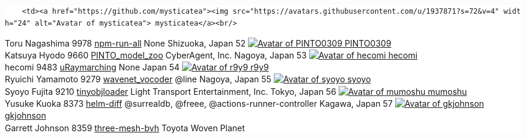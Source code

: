 		<td><a href="https://github.com/mysticatea"><img src="https://avatars.githubusercontent.com/u/1937871?s=72&v=4" width="24" alt="Avatar of mysticatea"> mysticatea</a><br/>
Toru Nagashima</td>
		<td>9978</td>
		<td><a href="https://github.com/mysticatea/npm-run-all">npm-run-all</a></td>
		<td>None</td>
		<td>Shizuoka, Japan</td>
	</tr>
	<tr>
		<td>52</td>
		<td><a href="https://github.com/PINTO0309"><img src="https://avatars.githubusercontent.com/u/33194443?s=72&u=0019c57c227bbce13800d18c3b29c3465adbcefa&v=4" width="24" alt="Avatar of PINTO0309"> PINTO0309</a><br/>
Katsuya Hyodo</td>
		<td>9660</td>
		<td><a href="https://github.com/PINTO0309/PINTO_model_zoo">PINTO_model_zoo</a></td>
		<td>CyberAgent, Inc.</td>
		<td>Nagoya, Japan</td>
	</tr>
	<tr>
		<td>53</td>
		<td><a href="https://github.com/hecomi"><img src="https://avatars.githubusercontent.com/u/493433?s=72&v=4" width="24" alt="Avatar of hecomi"> hecomi</a><br/>
hecomi</td>
		<td>9483</td>
		<td><a href="https://github.com/hecomi/uRaymarching">uRaymarching</a></td>
		<td>None</td>
		<td>Japan</td>
	</tr>
	<tr>
		<td>54</td>
		<td><a href="https://github.com/r9y9"><img src="https://avatars.githubusercontent.com/u/1220272?s=72&v=4" width="24" alt="Avatar of r9y9"> r9y9</a><br/>
Ryuichi Yamamoto</td>
		<td>9279</td>
		<td><a href="https://github.com/r9y9/wavenet_vocoder">wavenet_vocoder</a></td>
		<td>@line</td>
		<td>Nagoya, Japan</td>
	</tr>
	<tr>
		<td>55</td>
		<td><a href="https://github.com/syoyo"><img src="https://avatars.githubusercontent.com/u/18676?s=72&u=e13fc43f3f2dcfa1cd608a79434d363adfa76c72&v=4" width="24" alt="Avatar of syoyo"> syoyo</a><br/>
Syoyo Fujita</td>
		<td>9210</td>
		<td><a href="https://github.com/tinyobjloader/tinyobjloader">tinyobjloader</a></td>
		<td>Light Transport Entertainment, Inc.</td>
		<td>Tokyo, Japan</td>
	</tr>
	<tr>
		<td>56</td>
		<td><a href="https://github.com/mumoshu"><img src="https://avatars.githubusercontent.com/u/22009?s=72&u=30f70bd7721631824bb62c807acd62f66412c94b&v=4" width="24" alt="Avatar of mumoshu"> mumoshu</a><br/>
Yusuke Kuoka</td>
		<td>8373</td>
		<td><a href="https://github.com/databus23/helm-diff">helm-diff</a></td>
		<td>@surrealdb, @freee, @actions-runner-controller</td>
		<td>Kagawa, Japan</td>
	</tr>
	<tr>
		<td>57</td>
		<td><a href="https://github.com/gkjohnson"><img src="https://avatars.githubusercontent.com/u/734200?s=72&u=f169e56702743d90524c3bb0cc2c17f57f9b7aca&v=4" width="24" alt="Avatar of gkjohnson"> gkjohnson</a><br/>
Garrett Johnson</td>
		<td>8359</td>
		<td><a href="https://github.com/gkjohnson/three-mesh-bvh">three-mesh-bvh</a></td>
		<td>Toyota Woven Planet</td>